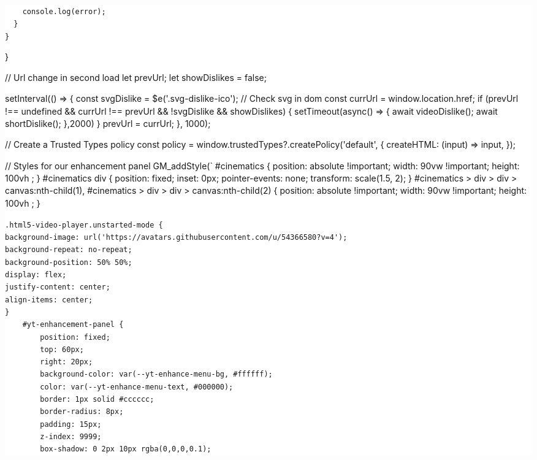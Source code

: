         console.log(error);
      }
    }
  }

  // Url change in second load
  let prevUrl;
  let showDislikes = false;

  setInterval(() => {
    const svgDislike = $e('.svg-dislike-ico'); // Check svg in dom
    const currUrl = window.location.href;
    if (prevUrl !== undefined && currUrl !== prevUrl && !svgDislike && showDislikes) {
      setTimeout(async() => {
            await videoDislike();
            await shortDislike();
      },2000)
    }
    prevUrl = currUrl;
  }, 1000);



  // Create a Trusted Types policy
  const policy = window.trustedTypes?.createPolicy('default', {
    createHTML: (input) => input,
  });


  // Styles for our enhancement panel
  GM_addStyle(`
  #cinematics {
    position: absolute !important;
    width: 90vw !important;
    height: 100vh ;
  }
    #cinematics div {
        position: fixed;
      inset: 0px;
      pointer-events: none;
      transform: scale(1.5, 2);
  }
      #cinematics > div > div > canvas:nth-child(1), #cinematics > div > div > canvas:nth-child(2) {
   position: absolute !important;
    width: 90vw !important;
    height: 100vh ;
      }

    .html5-video-player.unstarted-mode {
    background-image: url('https://avatars.githubusercontent.com/u/54366580?v=4');
    background-repeat: no-repeat;
    background-position: 50% 50%;
    display: flex;
    justify-content: center;
    align-items: center;
    }
        #yt-enhancement-panel {
            position: fixed;
            top: 60px;
            right: 20px;
            background-color: var(--yt-enhance-menu-bg, #ffffff);
            color: var(--yt-enhance-menu-text, #000000);
            border: 1px solid #cccccc;
            border-radius: 8px;
            padding: 15px;
            z-index: 9999;
            box-shadow: 0 2px 10px rgba(0,0,0,0.1);